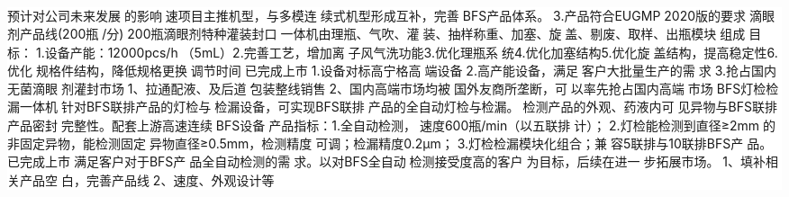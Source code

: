 预计对公司未来发展
的影响
速项目主推机型，与多模连
续式机型形成互补，完善
BFS产品体系。
3.产品符合EUGMP
2020版的要求
滴眼剂产品线(200瓶
/分)
200瓶滴眼剂特种灌装封口
一体机由理瓶、气吹、灌
装、抽样称重、加塞、旋
盖、剔废、取样、出瓶模块
组成
目标：
1.设备产能：12000pcs/h
（5mL）2.完善工艺，增加离
子风气洗功能3.优化理瓶系
统4.优化加塞结构5.优化旋
盖结构，提高稳定性6.优化
规格件结构，降低规格更换
调节时间
已完成上市
1.设备对标高宁格高
端设备
2.高产能设备，满足
客户大批量生产的需
求
3.抢占国内无菌滴眼
剂灌封市场
1、拉通配液、及后道
包装整线销售
2、国内高端市场均被
国外友商所垄断，可
以率先抢占国内高端
市场
BFS灯检检漏一体机
针对BFS联排产品的灯检与
检漏设备，可实现BFS联排
产品的全自动灯检与检漏。
检测产品的外观、药液内可
见异物与BFS联排产品密封
完整性。配套上游高速连续
BFS设备
产品指标：1.全自动检测，
速度600瓶/min（以五联排
计）；
2.灯检能检测到直径≥2mm
的非固定异物，能检测固定
异物直径≥0.5mm，检测精度
可调；检漏精度0.2μm；
3.灯检检漏模块化组合；兼
容5联排与10联排BFS产
品。
已完成上市
满足客户对于BFS产
品全自动检测的需
求。以对BFS全自动
检测接受度高的客户
为目标，后续在进一
步拓展市场。
1、填补相关产品空
白，完善产品线
2、速度、外观设计等